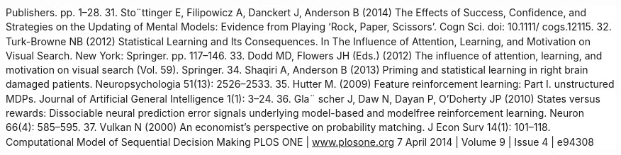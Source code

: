 Publishers. pp. 1–28.
31. Sto¨ttinger E, Filipowicz A, Danckert J, Anderson B (2014) The Effects of
Success, Confidence, and Strategies on the Updating of Mental Models:
Evidence from Playing ‘Rock, Paper, Scissors’. Cogn Sci. doi: 10.1111/
cogs.12115.
32. Turk-Browne NB (2012) Statistical Learning and Its Consequences. In The
Influence of Attention, Learning, and Motivation on Visual Search. New York:
Springer. pp. 117–146.
33. Dodd MD, Flowers JH (Eds.) (2012) The influence of attention, learning, and
motivation on visual search (Vol. 59). Springer.
34. Shaqiri A, Anderson B (2013) Priming and statistical learning in right brain
damaged patients. Neuropsychologia 51(13): 2526–2533.
35. Hutter M. (2009) Feature reinforcement learning: Part I. unstructured MDPs.
Journal of Artificial General Intelligence 1(1): 3–24.
36. Gla¨ scher J, Daw N, Dayan P, O’Doherty JP (2010) States versus rewards:
Dissociable neural prediction error signals underlying model-based and modelfree reinforcement learning. Neuron 66(4): 585–595.
37. Vulkan N (2000) An economist’s perspective on probability matching. J Econ
Surv 14(1): 101–118.
Computational Model of Sequential Decision Making
PLOS ONE | www.plosone.org 7 April 2014 | Volume 9 | Issue 4 | e94308